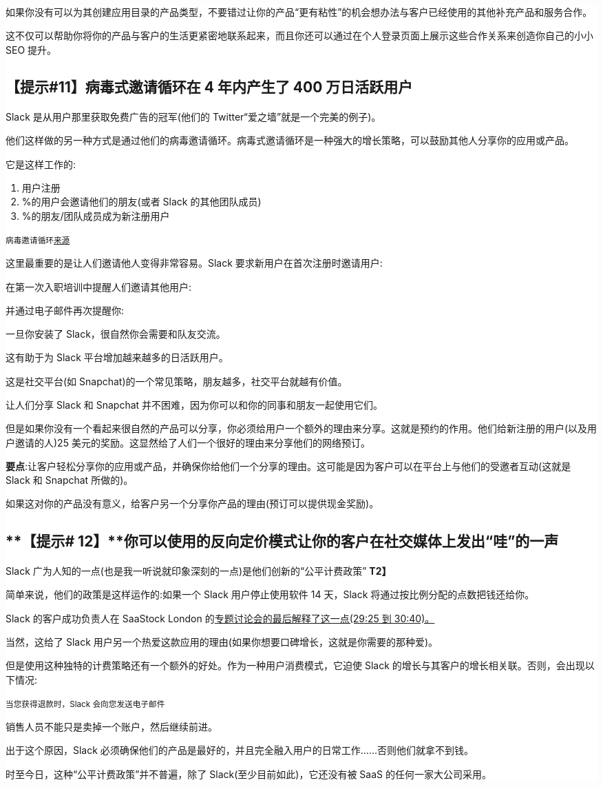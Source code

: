 如果你没有可以为其创建应用目录的产品类型，不要错过让你的产品“更有粘性”的机会想办法与客户已经使用的其他补充产品和服务合作。

这不仅可以帮助你将你的产品与客户的生活更紧密地联系起来，而且你还可以通过在个人登录页面上展示这些合作关系来创造你自己的小小 SEO 提升。

## **【提示#11】病毒式邀请循环在 4 年内产生了 400 万日活跃用户**

Slack 是从用户那里获取免费广告的冠军(他们的 Twitter“爱之墙”就是一个完美的例子)。

他们这样做的另一种方式是通过他们的病毒邀请循环。病毒式邀请循环是一种强大的增长策略，可以鼓励其他人分享你的应用或产品。

它是这样工作的:

1.  用户注册
2.  %的用户会邀请他们的朋友(或者 Slack 的其他团队成员)
3.  %的朋友/团队成员成为新注册用户

<small>病毒邀请循环[来源](https://segment.com/academy/collecting-data/key-metrics-for-growth-models/)</small>

这里最重要的是让人们邀请他人变得非常容易。Slack 要求新用户在首次注册时邀请用户:

在第一次入职培训中提醒人们邀请其他用户:

并通过电子邮件再次提醒你:

一旦你安装了 Slack，很自然你会需要和队友交流。

这有助于为 Slack 平台增加越来越多的日活跃用户。

这是社交平台(如 Snapchat)的一个常见策略，朋友越多，社交平台就越有价值。

让人们分享 Slack 和 Snapchat 并不困难，因为你可以和你的同事和朋友一起使用它们。

但是如果你没有一个看起来很自然的产品可以分享，你必须给用户一个额外的理由来分享。这就是预约的作用。他们给新注册的用户(以及用户邀请的人)25 美元的奖励。这显然给了人们一个很好的理由来分享他们的网络预订。

**要点**:让客户轻松分享你的应用或产品，并确保你给他们一个分享的理由。这可能是因为客户可以在平台上与他们的受邀者互动(这就是 Slack 和 Snapchat 所做的)。

如果这对你的产品没有意义，给客户另一个分享你产品的理由(预订可以提供现金奖励)。

## **【提示# 12】****你可以使用的反向定价模式让你的客户在社交媒体上发出“哇”的一声**

Slack 广为人知的一点(也是我一听说就印象深刻的一点)是他们创新的“公平计费政策” **T2】**

简单来说，他们的政策是这样运作的:如果一个 Slack 用户停止使用软件 14 天，Slack 将通过按比例分配的点数把钱还给你。

Slack 的客户成功负责人在 SaaStock London 的[专题讨论会的最后解释了这一点(29:25 到 30:40)。](https://www.youtube.com/watch?v=ro7ABInGdnI&t=29m25s)

当然，这给了 Slack 用户另一个热爱这款应用的理由(如果你想要口碑增长，这就是你需要的那种爱)。

但是使用这种独特的计费策略还有一个额外的好处。作为一种用户消费模式，它迫使 Slack 的增长与其客户的增长相关联。否则，会出现以下情况:

<small>当您获得退款时，Slack 会向您发送电子邮件</small>

销售人员不能只是卖掉一个账户，然后继续前进。

出于这个原因，Slack 必须确保他们的产品是最好的，并且完全融入用户的日常工作……否则他们就拿不到钱。

时至今日，这种“公平计费政策”并不普遍，除了 Slack(至少目前如此)，它还没有被 SaaS 的任何一家大公司采用。
